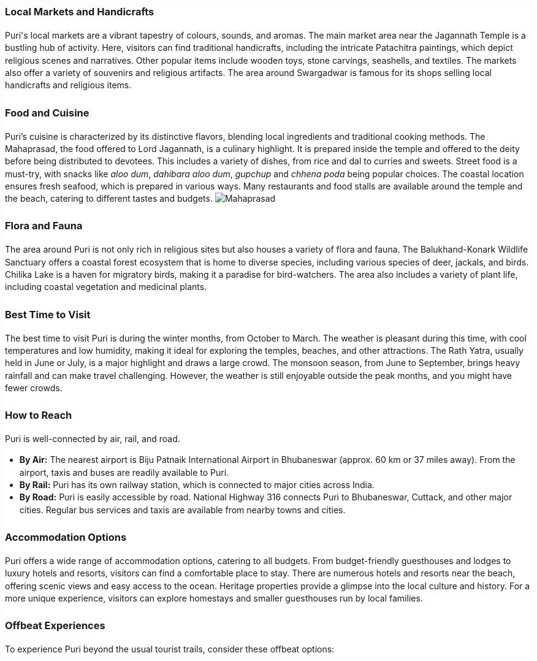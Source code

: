 ### **Local Markets and Handicrafts**

Puri's local markets are a vibrant tapestry of colours, sounds, and aromas. The main market area near the Jagannath Temple is a bustling hub of activity. Here, visitors can find traditional handicrafts, including the intricate Patachitra paintings, which depict religious scenes and narratives. Other popular items include wooden toys, stone carvings, seashells, and textiles. The markets also offer a variety of souvenirs and religious artifacts. The area around Swargadwar is famous for its shops selling local handicrafts and religious items.

### **Food and Cuisine**

Puri’s cuisine is characterized by its distinctive flavors, blending local ingredients and traditional cooking methods. The Mahaprasad, the food offered to Lord Jagannath, is a culinary highlight. It is prepared inside the temple and offered to the deity before being distributed to devotees. This includes a variety of dishes, from rice and dal to curries and sweets. Street food is a must-try, with snacks like *aloo dum*, *dahibara aloo dum*, *gupchup* and *chhena poda* being popular choices. The coastal location ensures fresh seafood, which is prepared in various ways. Many restaurants and food stalls are available around the temple and the beach, catering to different tastes and budgets. <img src="placeholder_image_puri_cuisine.jpg" alt="Mahaprasad" style="width: 500px; height:300px;">

### **Flora and Fauna**

The area around Puri is not only rich in religious sites but also houses a variety of flora and fauna. The Balukhand-Konark Wildlife Sanctuary offers a coastal forest ecosystem that is home to diverse species, including various species of deer, jackals, and birds. Chilika Lake is a haven for migratory birds, making it a paradise for bird-watchers. The area also includes a variety of plant life, including coastal vegetation and medicinal plants.

### **Best Time to Visit**

The best time to visit Puri is during the winter months, from October to March. The weather is pleasant during this time, with cool temperatures and low humidity, making it ideal for exploring the temples, beaches, and other attractions. The Rath Yatra, usually held in June or July, is a major highlight and draws a large crowd. The monsoon season, from June to September, brings heavy rainfall and can make travel challenging. However, the weather is still enjoyable outside the peak months, and you might have fewer crowds.

### **How to Reach**

Puri is well-connected by air, rail, and road.

*   **By Air:** The nearest airport is Biju Patnaik International Airport in Bhubaneswar (approx. 60 km or 37 miles away). From the airport, taxis and buses are readily available to Puri.
*   **By Rail:** Puri has its own railway station, which is connected to major cities across India.
*   **By Road:** Puri is easily accessible by road. National Highway 316 connects Puri to Bhubaneswar, Cuttack, and other major cities. Regular bus services and taxis are available from nearby towns and cities.

### **Accommodation Options**

Puri offers a wide range of accommodation options, catering to all budgets. From budget-friendly guesthouses and lodges to luxury hotels and resorts, visitors can find a comfortable place to stay. There are numerous hotels and resorts near the beach, offering scenic views and easy access to the ocean. Heritage properties provide a glimpse into the local culture and history. For a more unique experience, visitors can explore homestays and smaller guesthouses run by local families.

### **Offbeat Experiences**

To experience Puri beyond the usual tourist trails, consider these offbeat options:
